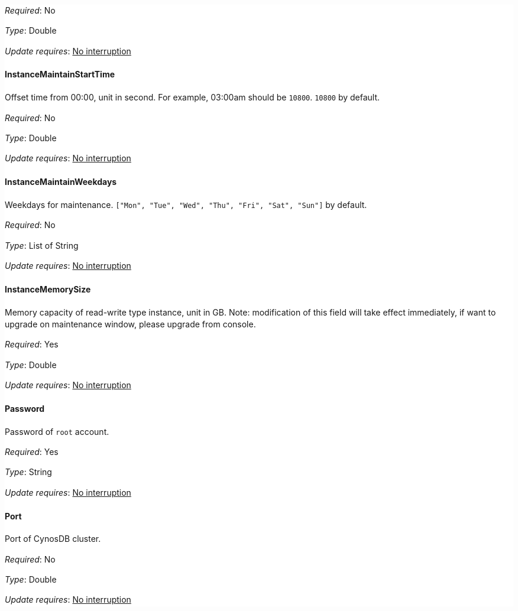 _Required_: No

_Type_: Double

_Update requires_: [No interruption](https://docs.aws.amazon.com/AWSCloudFormation/latest/UserGuide/using-cfn-updating-stacks-update-behaviors.html#update-no-interrupt)

#### InstanceMaintainStartTime

Offset time from 00:00, unit in second. For example, 03:00am should be `10800`. `10800` by default.

_Required_: No

_Type_: Double

_Update requires_: [No interruption](https://docs.aws.amazon.com/AWSCloudFormation/latest/UserGuide/using-cfn-updating-stacks-update-behaviors.html#update-no-interrupt)

#### InstanceMaintainWeekdays

Weekdays for maintenance. `["Mon", "Tue", "Wed", "Thu", "Fri", "Sat", "Sun"]` by default.

_Required_: No

_Type_: List of String

_Update requires_: [No interruption](https://docs.aws.amazon.com/AWSCloudFormation/latest/UserGuide/using-cfn-updating-stacks-update-behaviors.html#update-no-interrupt)

#### InstanceMemorySize

Memory capacity of read-write type instance, unit in GB. Note: modification of this field will take effect immediately, if want to upgrade on maintenance window, please upgrade from console.

_Required_: Yes

_Type_: Double

_Update requires_: [No interruption](https://docs.aws.amazon.com/AWSCloudFormation/latest/UserGuide/using-cfn-updating-stacks-update-behaviors.html#update-no-interrupt)

#### Password

Password of `root` account.

_Required_: Yes

_Type_: String

_Update requires_: [No interruption](https://docs.aws.amazon.com/AWSCloudFormation/latest/UserGuide/using-cfn-updating-stacks-update-behaviors.html#update-no-interrupt)

#### Port

Port of CynosDB cluster.

_Required_: No

_Type_: Double

_Update requires_: [No interruption](https://docs.aws.amazon.com/AWSCloudFormation/latest/UserGuide/using-cfn-updating-stacks-update-behaviors.html#update-no-interrupt)

